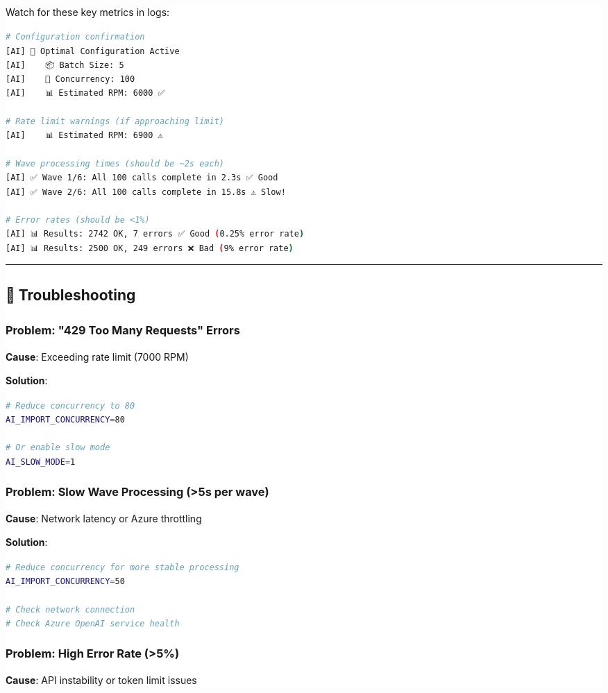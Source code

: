 Watch for these key metrics in logs:

```bash
# Configuration confirmation
[AI] 🎯 Optimal Configuration Active
[AI]    📦 Batch Size: 5
[AI]    🔄 Concurrency: 100
[AI]    📊 Estimated RPM: 6000 ✅

# Rate limit warnings (if approaching limit)
[AI]    📊 Estimated RPM: 6900 ⚠️

# Wave processing times (should be ~2s each)
[AI] ✅ Wave 1/6: All 100 calls complete in 2.3s ✅ Good
[AI] ✅ Wave 2/6: All 100 calls complete in 15.8s ⚠️ Slow!

# Error rates (should be <1%)
[AI] 📊 Results: 2742 OK, 7 errors ✅ Good (0.25% error rate)
[AI] 📊 Results: 2500 OK, 249 errors ❌ Bad (9% error rate)
```

---

## 🚨 Troubleshooting

### **Problem: "429 Too Many Requests" Errors**

**Cause**: Exceeding rate limit (7000 RPM)

**Solution**:
```bash
# Reduce concurrency to 80
AI_IMPORT_CONCURRENCY=80

# Or enable slow mode
AI_SLOW_MODE=1
```

### **Problem: Slow Wave Processing (>5s per wave)**

**Cause**: Network latency or Azure throttling

**Solution**:
```bash
# Reduce concurrency for more stable processing
AI_IMPORT_CONCURRENCY=50

# Check network connection
# Check Azure OpenAI service health
```

### **Problem: High Error Rate (>5%)**

**Cause**: API instability or token limit issues
